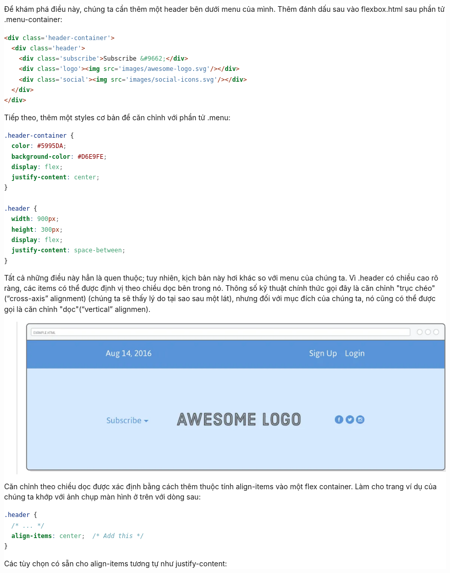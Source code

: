 Để khám phá điều này, chúng ta cần thêm một header bên dưới menu của mình. Thêm đánh dấu sau vào flexbox.html sau phần tử .menu-container:
```html
<div class='header-container'>
  <div class='header'>
    <div class='subscribe'>Subscribe &#9662;</div>
    <div class='logo'><img src='images/awesome-logo.svg'/></div>
    <div class='social'><img src='images/social-icons.svg'/></div>
  </div>
</div>
```
Tiếp theo, thêm một styles cơ bản để căn chỉnh với phần tử .menu:
```css
.header-container {
  color: #5995DA;
  background-color: #D6E9FE;
  display: flex;
  justify-content: center;
}

.header {
  width: 900px;
  height: 300px;
  display: flex;
  justify-content: space-between;
}
```
Tất cả những điều này hẳn là quen thuộc; tuy nhiên, kịch bản này hơi khác so với menu của chúng ta. Vì .header có chiều cao rõ ràng, các items có thể được định vị theo chiều dọc bên trong nó. Thông số kỹ thuật chính thức gọi đây là căn chỉnh "trục chéo" (“cross-axis” alignment) (chúng ta sẽ thấy lý do tại sao sau một lát), nhưng đối với mục đích của chúng ta, nó cũng có thể được gọi là căn chỉnh "dọc"(“vertical” alignmen).

>![](./images/displayflex14.webp)

Căn chỉnh theo chiều dọc được xác định bằng cách thêm thuộc tính align-items vào một flex container. Làm cho trang ví dụ của chúng ta khớp với ảnh chụp màn hình ở trên với dòng sau:
```css
.header {
  /* ... */
  align-items: center;  /* Add this */
}
```
Các tùy chọn có sẵn cho align-items tương tự như justify-content:
